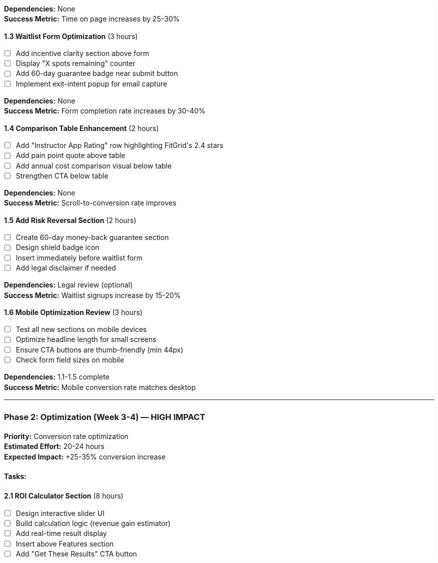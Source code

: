 **Dependencies:** None  
**Success Metric:** Time on page increases by 25-30%

**1.3 Waitlist Form Optimization** (3 hours)

- [ ] Add incentive clarity section above form
- [ ] Display "X spots remaining" counter
- [ ] Add 60-day guarantee badge near submit button
- [ ] Implement exit-intent popup for email capture

**Dependencies:** None  
**Success Metric:** Form completion rate increases by 30-40%

**1.4 Comparison Table Enhancement** (2 hours)

- [ ] Add "Instructor App Rating" row highlighting FitGrid's 2.4 stars
- [ ] Add pain point quote above table
- [ ] Add annual cost comparison visual below table
- [ ] Strengthen CTA below table

**Dependencies:** None  
**Success Metric:** Scroll-to-conversion rate improves

**1.5 Add Risk Reversal Section** (2 hours)

- [ ] Create 60-day money-back guarantee section
- [ ] Design shield badge icon
- [ ] Insert immediately before waitlist form
- [ ] Add legal disclaimer if needed

**Dependencies:** Legal review (optional)  
**Success Metric:** Waitlist signups increase by 15-20%

**1.6 Mobile Optimization Review** (3 hours)

- [ ] Test all new sections on mobile devices
- [ ] Optimize headline length for small screens
- [ ] Ensure CTA buttons are thumb-friendly (min 44px)
- [ ] Check form field sizes on mobile

**Dependencies:** 1.1-1.5 complete  
**Success Metric:** Mobile conversion rate matches desktop

---

### Phase 2: Optimization (Week 3-4) — **HIGH IMPACT**

**Priority:** Conversion rate optimization  
**Estimated Effort:** 20-24 hours  
**Expected Impact:** +25-35% conversion increase

#### **Tasks:**

**2.1 ROI Calculator Section** (8 hours)

- [ ] Design interactive slider UI
- [ ] Build calculation logic (revenue gain estimator)
- [ ] Add real-time result display
- [ ] Insert above Features section
- [ ] Add "Get These Results" CTA button
